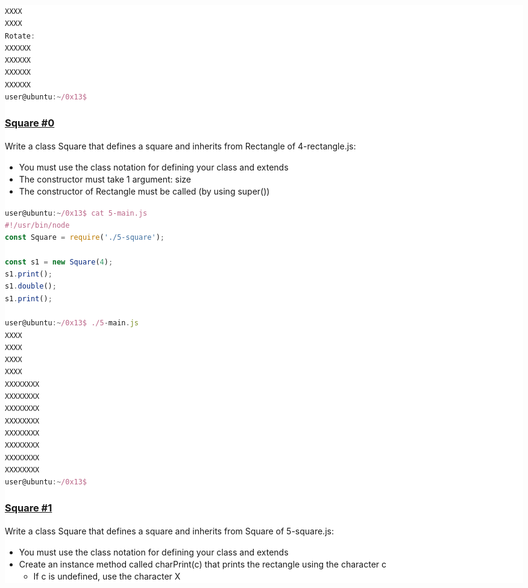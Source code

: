 ```javascript
XXXX
XXXX
Rotate:
XXXXXX
XXXXXX
XXXXXX
XXXXXX
user@ubuntu:~/0x13$ 
```

### [Square #0]() 

Write a class Square that defines a square and inherits from Rectangle of 4-rectangle.js:

* You must use the class notation for defining your class and extends
* The constructor must take 1 argument: size
* The constructor of Rectangle must be called (by using super())

```javascript
user@ubuntu:~/0x13$ cat 5-main.js
#!/usr/bin/node
const Square = require('./5-square');

const s1 = new Square(4);
s1.print();
s1.double();
s1.print();

user@ubuntu:~/0x13$ ./5-main.js
XXXX
XXXX
XXXX
XXXX
XXXXXXXX
XXXXXXXX
XXXXXXXX
XXXXXXXX
XXXXXXXX
XXXXXXXX
XXXXXXXX
XXXXXXXX
user@ubuntu:~/0x13$ 
```



### [Square #1 ]()

Write a class Square that defines a square and inherits from Square of 5-square.js:

* You must use the class notation for defining your class and extends
* Create an instance method called charPrint(c) that prints the rectangle using the character c
    * If c is undefined, use the character X
